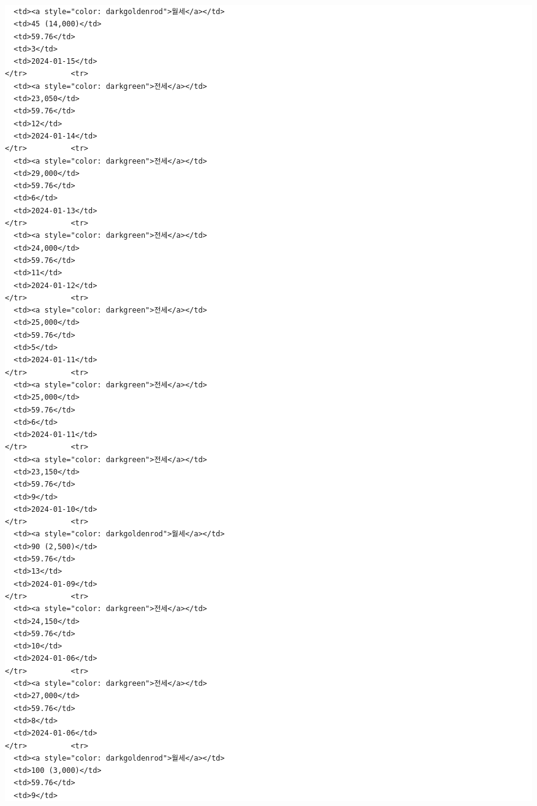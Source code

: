       <td><a style="color: darkgoldenrod">월세</a></td>
      <td>45 (14,000)</td>
      <td>59.76</td>
      <td>3</td>
      <td>2024-01-15</td>
    </tr>          <tr>
      <td><a style="color: darkgreen">전세</a></td>
      <td>23,050</td>
      <td>59.76</td>
      <td>12</td>
      <td>2024-01-14</td>
    </tr>          <tr>
      <td><a style="color: darkgreen">전세</a></td>
      <td>29,000</td>
      <td>59.76</td>
      <td>6</td>
      <td>2024-01-13</td>
    </tr>          <tr>
      <td><a style="color: darkgreen">전세</a></td>
      <td>24,000</td>
      <td>59.76</td>
      <td>11</td>
      <td>2024-01-12</td>
    </tr>          <tr>
      <td><a style="color: darkgreen">전세</a></td>
      <td>25,000</td>
      <td>59.76</td>
      <td>5</td>
      <td>2024-01-11</td>
    </tr>          <tr>
      <td><a style="color: darkgreen">전세</a></td>
      <td>25,000</td>
      <td>59.76</td>
      <td>6</td>
      <td>2024-01-11</td>
    </tr>          <tr>
      <td><a style="color: darkgreen">전세</a></td>
      <td>23,150</td>
      <td>59.76</td>
      <td>9</td>
      <td>2024-01-10</td>
    </tr>          <tr>
      <td><a style="color: darkgoldenrod">월세</a></td>
      <td>90 (2,500)</td>
      <td>59.76</td>
      <td>13</td>
      <td>2024-01-09</td>
    </tr>          <tr>
      <td><a style="color: darkgreen">전세</a></td>
      <td>24,150</td>
      <td>59.76</td>
      <td>10</td>
      <td>2024-01-06</td>
    </tr>          <tr>
      <td><a style="color: darkgreen">전세</a></td>
      <td>27,000</td>
      <td>59.76</td>
      <td>8</td>
      <td>2024-01-06</td>
    </tr>          <tr>
      <td><a style="color: darkgoldenrod">월세</a></td>
      <td>100 (3,000)</td>
      <td>59.76</td>
      <td>9</td>